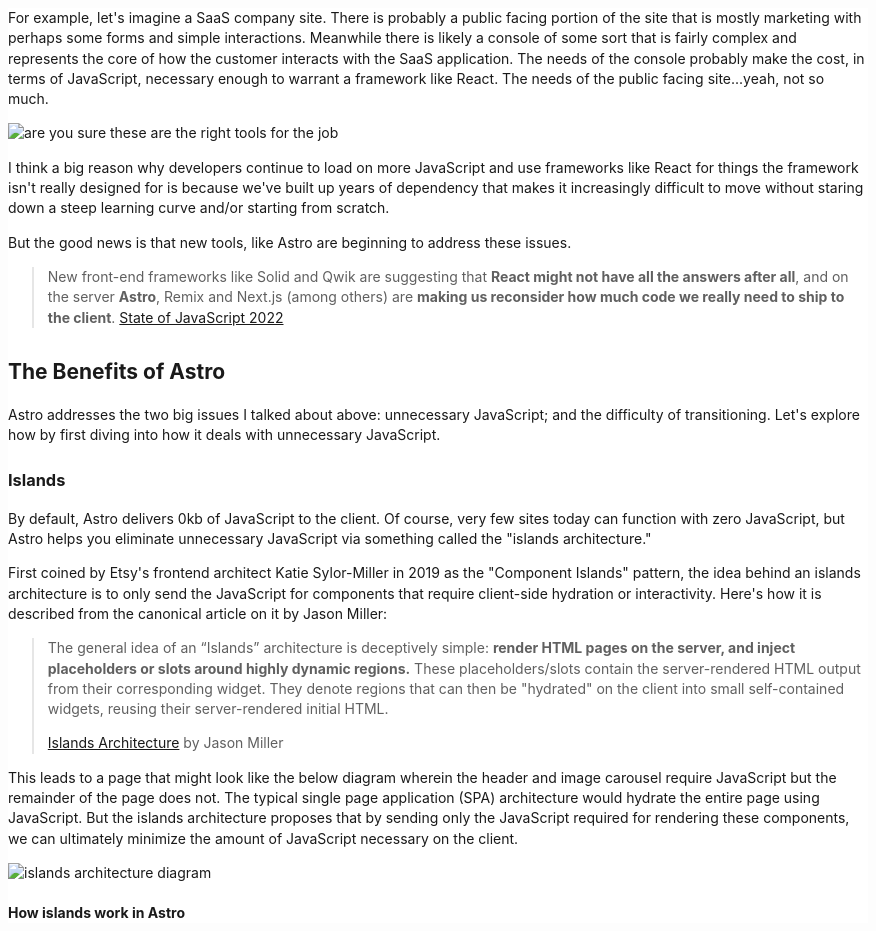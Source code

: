 For example, let's imagine a SaaS company site. There is probably a public facing portion of the site that is mostly marketing with perhaps some forms and simple interactions. Meanwhile there is likely a console of some sort that is fairly complex and represents the core of how the customer interacts with the SaaS application. The needs of the console probably make the cost, in terms of JavaScript, necessary enough to warrant a framework like React. The needs of the public facing site...yeah, not so much.

![are you sure these are the right tools for the job](/images/posts/lifting-off-astro/wrong-tool.jpg)

I think a big reason why developers continue to load on more JavaScript and use frameworks like React for things the framework isn't really designed for is because we've built up years of dependency that makes it increasingly difficult to move without staring down a steep learning curve and/or starting from scratch.

But the good news is that new tools, like Astro are beginning to address these issues.

> New front-end frameworks like Solid and Qwik are suggesting that **React might not have all the answers after all**, and on the server **Astro**, Remix and Next.js (among others) are **making us reconsider how much code we really need to ship to the client**.
> [State of JavaScript 2022](https://2022.stateofjs.com/en-US/)

## The Benefits of Astro

Astro addresses the two big issues I talked about above: unnecessary JavaScript; and the difficulty of transitioning. Let's explore how by first diving into how it deals with unnecessary JavaScript.

### Islands

By default, Astro delivers 0kb of JavaScript to the client. Of course, very few sites today can function with zero JavaScript, but Astro helps you eliminate unnecessary JavaScript via something called the "islands architecture."

First coined by Etsy's frontend architect Katie Sylor-Miller in 2019 as the "Component Islands" pattern, the idea behind an islands architecture is to only send the JavaScript for components that require client-side hydration or interactivity. Here's how it is described from the canonical article on it by Jason Miller:

> The general idea of an “Islands” architecture is deceptively simple: **render HTML pages on the server, and inject placeholders or slots around highly dynamic regions.** These placeholders/slots contain the server-rendered HTML output from their corresponding widget. They denote regions that can then be "hydrated" on the client into small self-contained widgets, reusing their server-rendered initial HTML.
> 
> [Islands Architecture](https://jasonformat.com/islands-architecture/) by Jason Miller

This leads to a page that might look like the below diagram wherein the header and image carousel require JavaScript but the remainder of the page does not. The typical single page application (SPA) architecture would hydrate the entire page using JavaScript. But the islands architecture proposes that by sending only the JavaScript required for rendering these components, we can ultimately minimize the amount of JavaScript necessary on the client.

![islands architecture diagram](/images/posts/lifting-off-astro/islands.png)

#### How islands work in Astro
